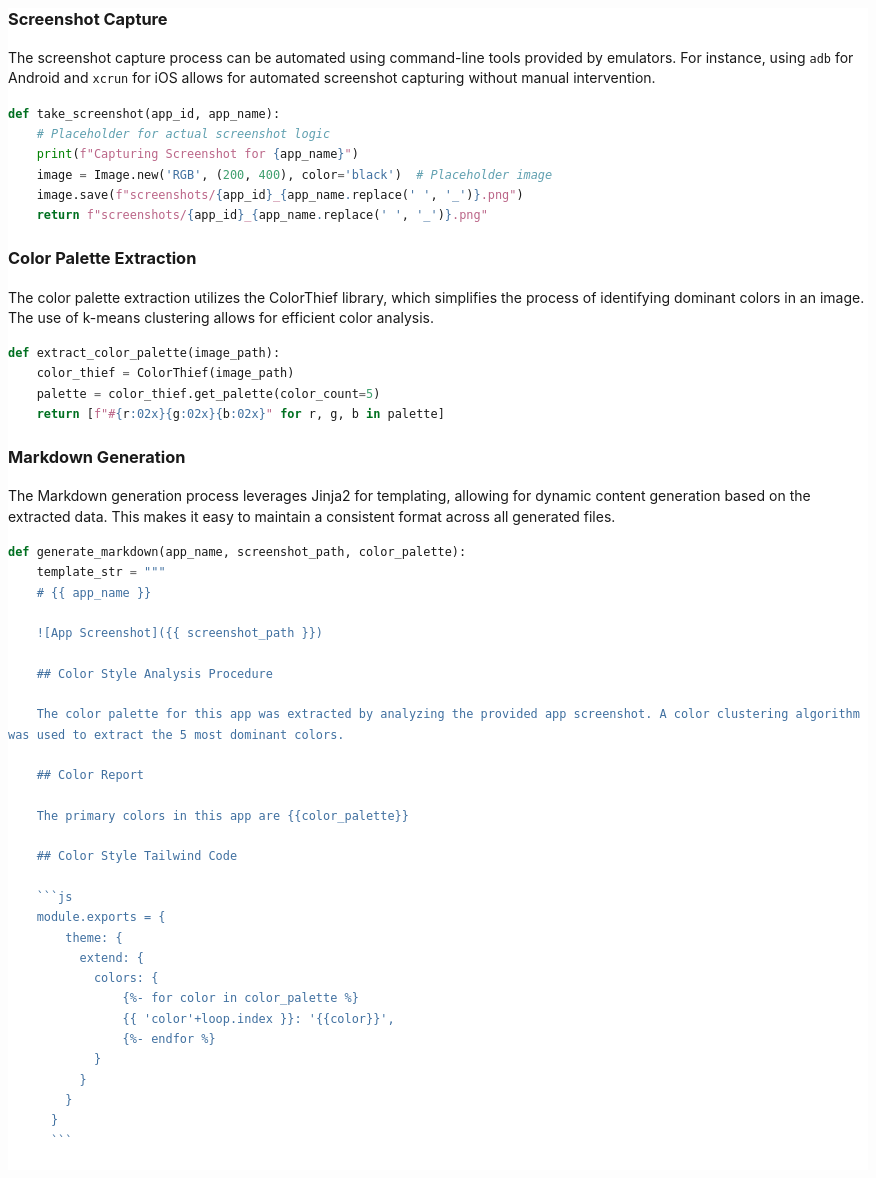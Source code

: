 ### Screenshot Capture

The screenshot capture process can be automated using command-line tools provided by emulators. For instance, using `adb` for Android and `xcrun` for iOS allows for automated screenshot capturing without manual intervention.

```python
def take_screenshot(app_id, app_name):
    # Placeholder for actual screenshot logic
    print(f"Capturing Screenshot for {app_name}")
    image = Image.new('RGB', (200, 400), color='black')  # Placeholder image
    image.save(f"screenshots/{app_id}_{app_name.replace(' ', '_')}.png")
    return f"screenshots/{app_id}_{app_name.replace(' ', '_')}.png"
```

### Color Palette Extraction

The color palette extraction utilizes the ColorThief library, which simplifies the process of identifying dominant colors in an image. The use of k-means clustering allows for efficient color analysis.

```python
def extract_color_palette(image_path):
    color_thief = ColorThief(image_path)
    palette = color_thief.get_palette(color_count=5)
    return [f"#{r:02x}{g:02x}{b:02x}" for r, g, b in palette]
```

### Markdown Generation

The Markdown generation process leverages Jinja2 for templating, allowing for dynamic content generation based on the extracted data. This makes it easy to maintain a consistent format across all generated files.

```python
def generate_markdown(app_name, screenshot_path, color_palette):
    template_str = """
    # {{ app_name }}
    
    ![App Screenshot]({{ screenshot_path }})
    
    ## Color Style Analysis Procedure
    
    The color palette for this app was extracted by analyzing the provided app screenshot. A color clustering algorithm was used to extract the 5 most dominant colors.
    
    ## Color Report
    
    The primary colors in this app are {{color_palette}}
    
    ## Color Style Tailwind Code
    
    ```js
    module.exports = {
        theme: {
          extend: {
            colors: {
                {%- for color in color_palette %}
                {{ 'color'+loop.index }}: '{{color}}',
                {%- endfor %}
            }
          }
        }
      }
      ```
    
```